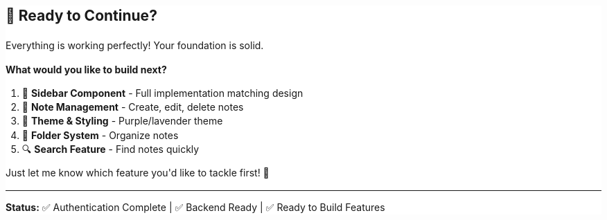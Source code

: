 
## 💬 Ready to Continue?

Everything is working perfectly! Your foundation is solid.

**What would you like to build next?**

1. 🎨 **Sidebar Component** - Full implementation matching design
2. 📝 **Note Management** - Create, edit, delete notes
3. 🎨 **Theme & Styling** - Purple/lavender theme
4. 📁 **Folder System** - Organize notes
5. 🔍 **Search Feature** - Find notes quickly

Just let me know which feature you'd like to tackle first! 🚀

---

**Status:** ✅ Authentication Complete | ✅ Backend Ready | ✅ Ready to Build Features

